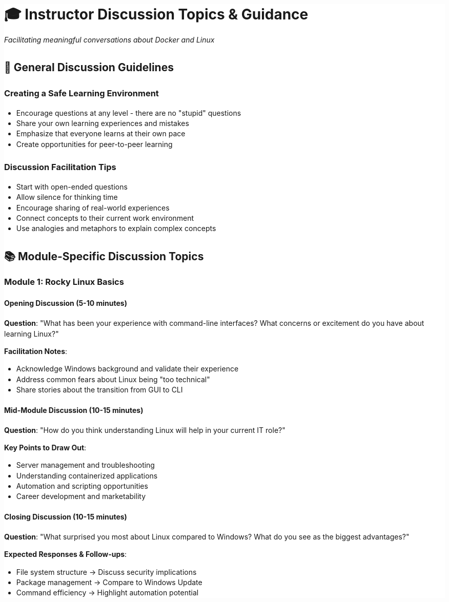 # 🎓 Instructor Discussion Topics & Guidance

*Facilitating meaningful conversations about Docker and Linux*

## 🎯 General Discussion Guidelines

### Creating a Safe Learning Environment
- Encourage questions at any level - there are no "stupid" questions
- Share your own learning experiences and mistakes
- Emphasize that everyone learns at their own pace
- Create opportunities for peer-to-peer learning

### Discussion Facilitation Tips
- Start with open-ended questions
- Allow silence for thinking time
- Encourage sharing of real-world experiences
- Connect concepts to their current work environment
- Use analogies and metaphors to explain complex concepts

## 📚 Module-Specific Discussion Topics

### Module 1: Rocky Linux Basics

#### Opening Discussion (5-10 minutes)
**Question**: "What has been your experience with command-line interfaces? What concerns or excitement do you have about learning Linux?"

**Facilitation Notes**:
- Acknowledge Windows background and validate their experience
- Address common fears about Linux being "too technical"
- Share stories about the transition from GUI to CLI

#### Mid-Module Discussion (10-15 minutes)
**Question**: "How do you think understanding Linux will help in your current IT role?"

**Key Points to Draw Out**:
- Server management and troubleshooting
- Understanding containerized applications
- Automation and scripting opportunities
- Career development and marketability

#### Closing Discussion (10-15 minutes)
**Question**: "What surprised you most about Linux compared to Windows? What do you see as the biggest advantages?"

**Expected Responses & Follow-ups**:
- File system structure → Discuss security implications
- Package management → Compare to Windows Update
- Command efficiency → Highlight automation potential
